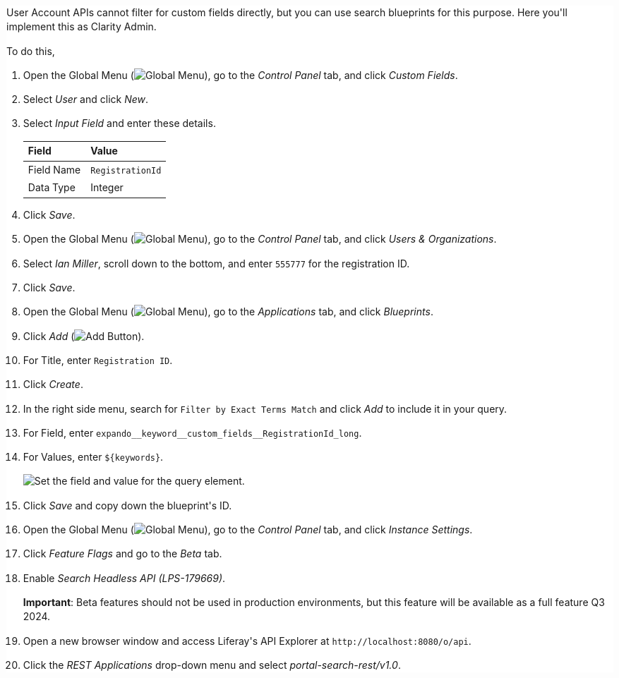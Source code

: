 User Account APIs cannot filter for custom fields directly, but you can use search blueprints for this purpose. Here you'll implement this as Clarity Admin.

To do this,

1. Open the Global Menu (![Global Menu](../../images/icon-applications-menu.png)), go to the *Control Panel* tab, and click *Custom Fields*.

1. Select *User* and click *New*.

1. Select *Input Field* and enter these details.

   | Field      | Value            |
   |:-----------|:-----------------|
   | Field Name | `RegistrationId` |
   | Data Type  | Integer          |

1. Click *Save*.

1. Open the Global Menu (![Global Menu](../../images/icon-applications-menu.png)), go to the *Control Panel* tab, and click *Users & Organizations*.

1. Select *Ian Miller*, scroll down to the bottom, and enter `555777` for the registration ID.

1. Click *Save*.

1. Open the Global Menu (![Global Menu](../../images/icon-applications-menu.png)), go to the *Applications* tab, and click *Blueprints*.

1. Click *Add* (![Add Button](../../images/icon-add.png)).

1. For Title, enter `Registration ID`.

1. Click *Create*.

1. In the right side menu, search for `Filter by Exact Terms Match` and click *Add* to include it in your query.

1. For Field, enter `expando__keyword__custom_fields__RegistrationId_long`.

1. For Values, enter `${keywords}`.

   ![Set the field and value for the query element.](./personalizing-search-experiences-with-blueprints/images/06.png)

1. Click *Save* and copy down the blueprint's ID.

1. Open the Global Menu (![Global Menu](../../images/icon-applications-menu.png)), go to the *Control Panel* tab, and click *Instance Settings*.

1. Click *Feature Flags* and go to the *Beta* tab.

1. Enable *Search Headless API (LPS-179669)*.

   **Important**: Beta features should not be used in production environments, but this feature will be available as a full feature Q3 2024.

1. Open a new browser window and access Liferay's API Explorer at `http://localhost:8080/o/api`.

1. Click the *REST Applications* drop-down menu and select *portal-search-rest/v1.0*.
